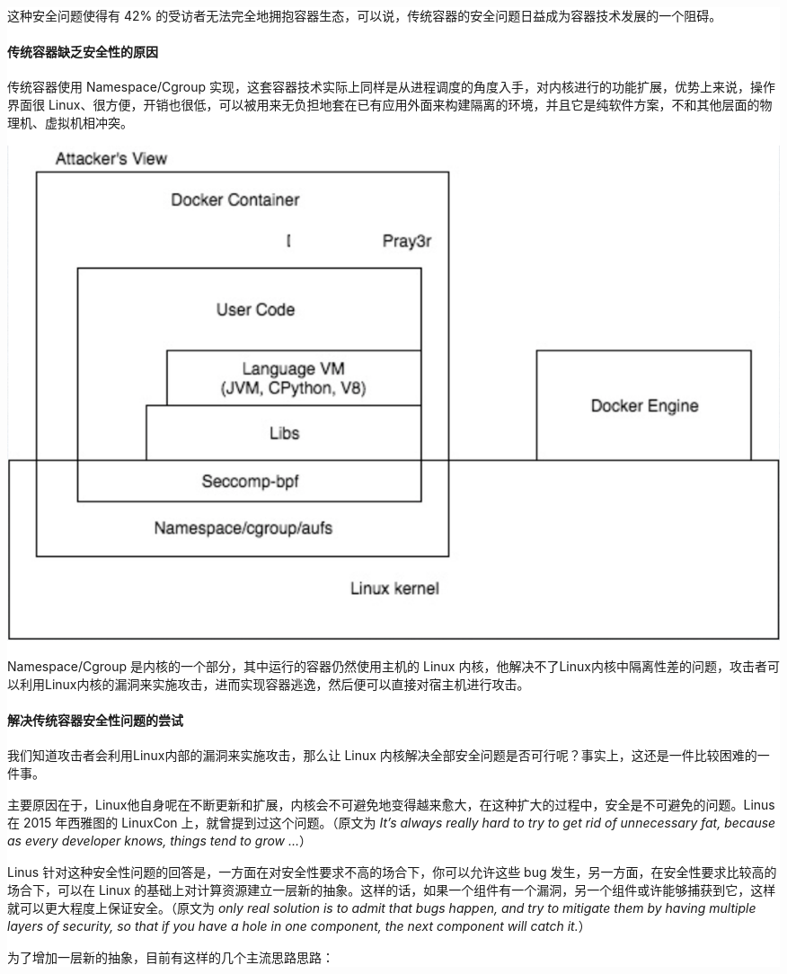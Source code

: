 这种安全问题使得有 42% 的受访者无法完全地拥抱容器生态，可以说，传统容器的安全问题日益成为容器技术发展的一个阻碍。

#### 传统容器缺乏安全性的原因

传统容器使用 Namespace/Cgroup 实现，这套容器技术实际上同样是从进程调度的角度入手，对内核进行的功能扩展，优势上来说，操作界面很 Linux、很方便，开销也很低，可以被用来无负担地套在已有应用外面来构建隔离的环境，并且它是纯软件方案，不和其他层面的物理机、虚拟机相冲突。

![](assets/structure.png)

Namespace/Cgroup 是内核的一个部分，其中运行的容器仍然使用主机的 Linux 内核，他解决不了Linux内核中隔离性差的问题，攻击者可以利用Linux内核的漏洞来实施攻击，进而实现容器逃逸，然后便可以直接对宿主机进行攻击。

#### 解决传统容器安全性问题的尝试

我们知道攻击者会利用Linux内部的漏洞来实施攻击，那么让 Linux 内核解决全部安全问题是否可行呢？事实上，这还是一件比较困难的一件事。

主要原因在于，Linux他自身呢在不断更新和扩展，内核会不可避免地变得越来愈大，在这种扩大的过程中，安全是不可避免的问题。Linus 在 2015 年西雅图的 LinuxCon 上，就曾提到过这个问题。（原文为 *It’s always really hard to try to get rid of unnecessary fat, because as every developer knows, things tend to grow …*）

Linus 针对这种安全性问题的回答是，一方面在对安全性要求不高的场合下，你可以允许这些 bug 发生，另一方面，在安全性要求比较高的场合下，可以在 Linux 的基础上对计算资源建立一层新的抽象。这样的话，如果一个组件有一个漏洞，另一个组件或许能够捕获到它，这样就可以更大程度上保证安全。（原文为 *only real solution is to admit that bugs happen, and try to mitigate them by having multiple layers of security, so that if you have a hole in one component, the next component will catch it.*）

为了增加一层新的抽象，目前有这样的几个主流思路思路：
